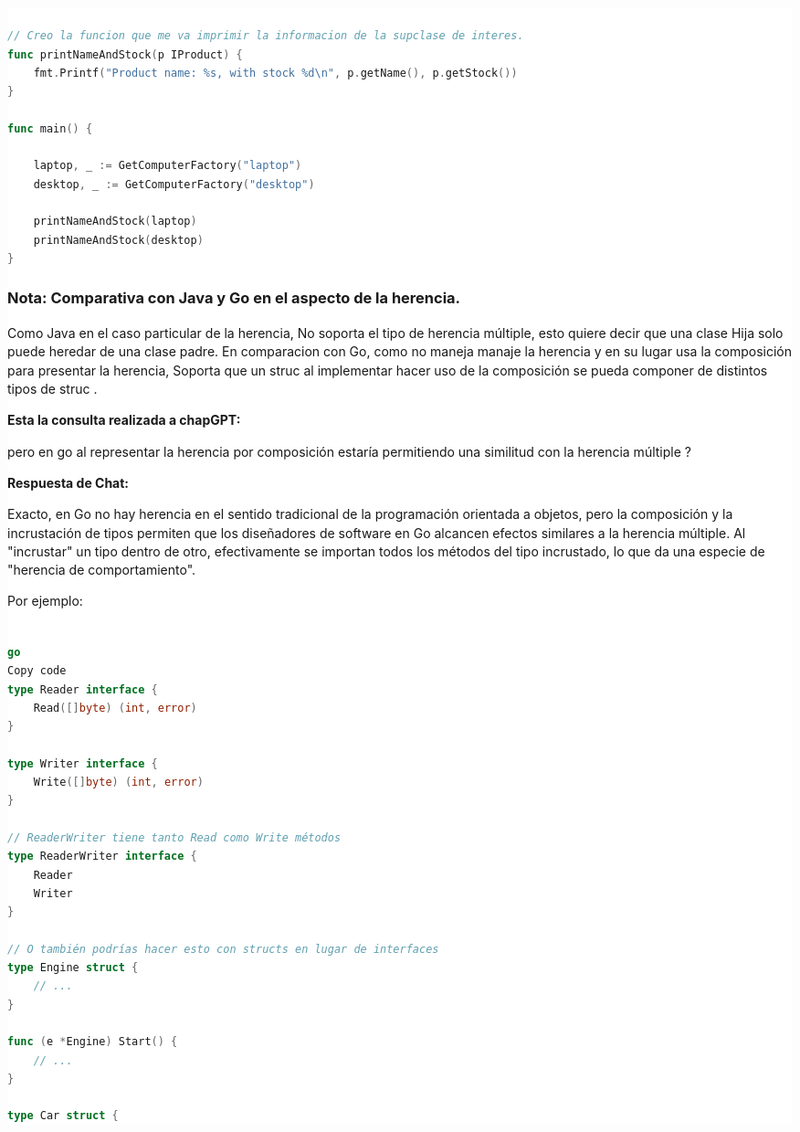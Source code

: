 ```go

// Creo la funcion que me va imprimir la informacion de la supclase de interes.
func printNameAndStock(p IProduct) {
	fmt.Printf("Product name: %s, with stock %d\n", p.getName(), p.getStock())
}

func main() {

	laptop, _ := GetComputerFactory("laptop")
	desktop, _ := GetComputerFactory("desktop")

	printNameAndStock(laptop)
	printNameAndStock(desktop)
}
```

### Nota:  Comparativa con Java y Go en el aspecto de la herencia.

Como Java en el caso particular de la herencia, No soporta el tipo de herencia múltiple, esto quiere decir que una clase Hija solo puede heredar de una clase padre. En comparacion con Go, como no maneja manaje la herencia y en su lugar usa la composición para presentar  la herencia, Soporta que un struc al implementar hacer uso de la composición se pueda componer de distintos tipos de struc . 

**Esta la consulta realizada a chapGPT:** 

pero en go al representar la herencia por composición estaría permitiendo una similitud con la herencia múltiple ?

**Respuesta de Chat:** 

Exacto, en Go no hay herencia en el sentido tradicional de la programación orientada a objetos, pero la composición y la incrustación de tipos permiten que los diseñadores de software en Go alcancen efectos similares a la herencia múltiple. Al "incrustar" un tipo dentro de otro, efectivamente se importan todos los métodos del tipo incrustado, lo que da una especie de "herencia de comportamiento".

Por ejemplo:

```go

go
Copy code
type Reader interface {
    Read([]byte) (int, error)
}

type Writer interface {
    Write([]byte) (int, error)
}

// ReaderWriter tiene tanto Read como Write métodos
type ReaderWriter interface {
    Reader
    Writer
}

// O también podrías hacer esto con structs en lugar de interfaces
type Engine struct {
    // ...
}

func (e *Engine) Start() {
    // ...
}

type Car struct {
```